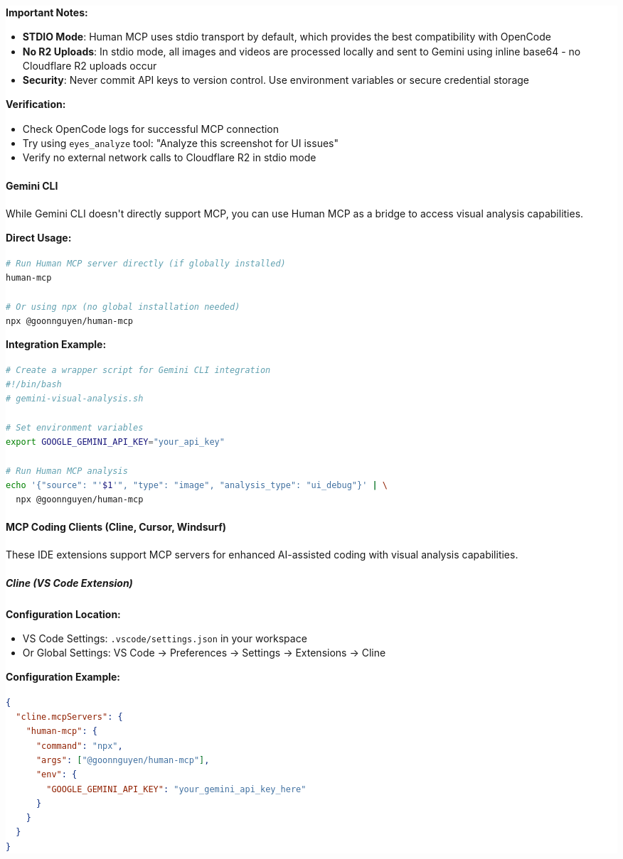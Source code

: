 **Important Notes:**
- **STDIO Mode**: Human MCP uses stdio transport by default, which provides the best compatibility with OpenCode
- **No R2 Uploads**: In stdio mode, all images and videos are processed locally and sent to Gemini using inline base64 - no Cloudflare R2 uploads occur
- **Security**: Never commit API keys to version control. Use environment variables or secure credential storage

**Verification:**
- Check OpenCode logs for successful MCP connection
- Try using `eyes_analyze` tool: "Analyze this screenshot for UI issues"
- Verify no external network calls to Cloudflare R2 in stdio mode

#### Gemini CLI

While Gemini CLI doesn't directly support MCP, you can use Human MCP as a bridge to access visual analysis capabilities.

**Direct Usage:**

```bash
# Run Human MCP server directly (if globally installed)
human-mcp

# Or using npx (no global installation needed)
npx @goonnguyen/human-mcp
```

**Integration Example:**
```bash
# Create a wrapper script for Gemini CLI integration
#!/bin/bash
# gemini-visual-analysis.sh

# Set environment variables
export GOOGLE_GEMINI_API_KEY="your_api_key"

# Run Human MCP analysis
echo '{"source": "'$1'", "type": "image", "analysis_type": "ui_debug"}' | \
  npx @goonnguyen/human-mcp
```

#### MCP Coding Clients (Cline, Cursor, Windsurf)

These IDE extensions support MCP servers for enhanced AI-assisted coding with visual analysis capabilities.

##### Cline (VS Code Extension)

**Configuration Location:**
- VS Code Settings: `.vscode/settings.json` in your workspace
- Or Global Settings: VS Code → Preferences → Settings → Extensions → Cline

**Configuration Example:**

```json
{
  "cline.mcpServers": {
    "human-mcp": {
      "command": "npx",
      "args": ["@goonnguyen/human-mcp"],
      "env": {
        "GOOGLE_GEMINI_API_KEY": "your_gemini_api_key_here"
      }
    }
  }
}
```
